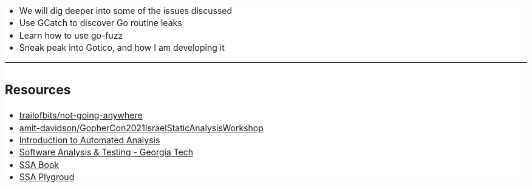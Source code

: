 - We will dig deeper into some of the issues discussed
- Use GCatch to discover Go routine leaks
- Learn how to use go-fuzz
- Sneak peak into Gotico, and how I am developing it

---
## Resources

- [trailofbits/not-going-anywhere](https://github.com/trailofbits/not-going-anywhere)
- [amit-davidson/GopherCon2021IsraelStaticAnalysisWorkshop](https://github.com/amit-davidson/GopherCon2021IsraelStaticAnalysisWorkshop)
- [Introduction to Automated Analysis](https://www.coursera.org/learn/automated-analysis)
- [Software Analysis & Testing - Georgia Tech](https://www.udacity.com/course/software-analysis-testing--ud333)
- [SSA Book](http://ssabook.gforge.inria.fr/latest/book.pdf)
- [SSA Plygroud](https://golang.design/gossa)